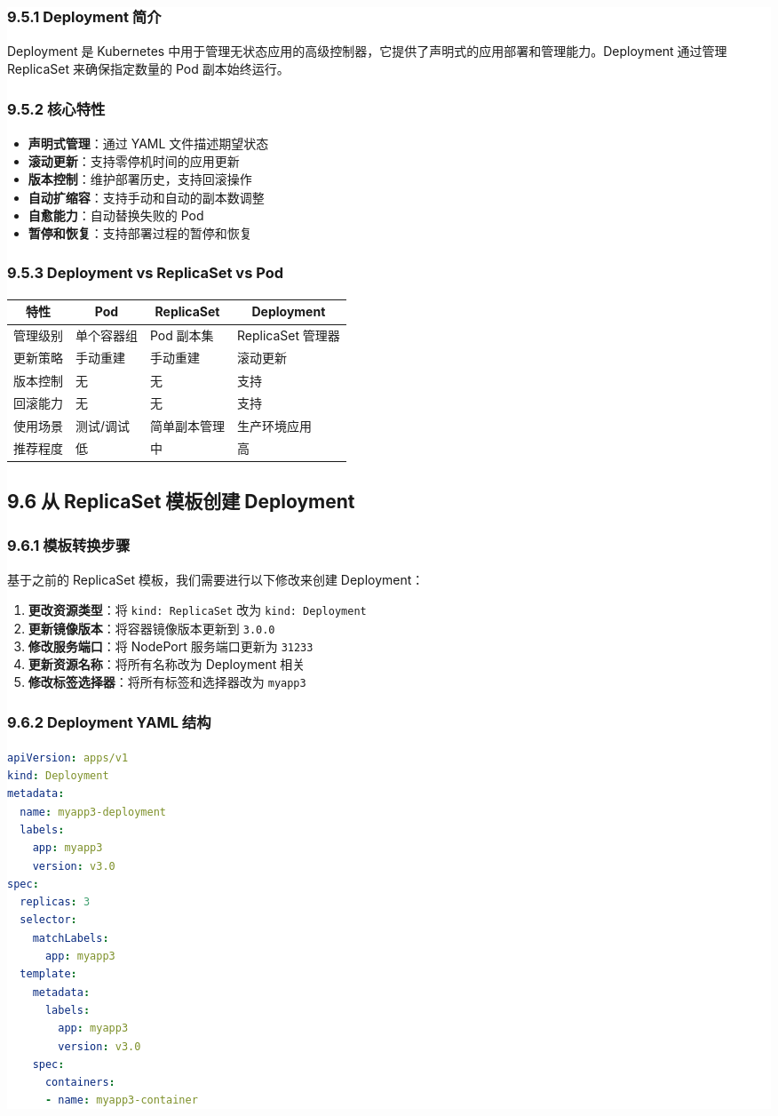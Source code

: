 ### 9.5.1 Deployment 简介

Deployment 是 Kubernetes 中用于管理无状态应用的高级控制器，它提供了声明式的应用部署和管理能力。Deployment 通过管理 ReplicaSet 来确保指定数量的 Pod 副本始终运行。

### 9.5.2 核心特性

- **声明式管理**：通过 YAML 文件描述期望状态
- **滚动更新**：支持零停机时间的应用更新
- **版本控制**：维护部署历史，支持回滚操作
- **自动扩缩容**：支持手动和自动的副本数调整
- **自愈能力**：自动替换失败的 Pod
- **暂停和恢复**：支持部署过程的暂停和恢复

### 9.5.3 Deployment vs ReplicaSet vs Pod

| 特性 | Pod | ReplicaSet | Deployment |
|------|-----|------------|------------|
| 管理级别 | 单个容器组 | Pod 副本集 | ReplicaSet 管理器 |
| 更新策略 | 手动重建 | 手动重建 | 滚动更新 |
| 版本控制 | 无 | 无 | 支持 |
| 回滚能力 | 无 | 无 | 支持 |
| 使用场景 | 测试/调试 | 简单副本管理 | 生产环境应用 |
| 推荐程度 | 低 | 中 | 高 |

## 9.6 从 ReplicaSet 模板创建 Deployment

### 9.6.1 模板转换步骤

基于之前的 ReplicaSet 模板，我们需要进行以下修改来创建 Deployment：

1. **更改资源类型**：将 `kind: ReplicaSet` 改为 `kind: Deployment`
2. **更新镜像版本**：将容器镜像版本更新到 `3.0.0`
3. **修改服务端口**：将 NodePort 服务端口更新为 `31233`
4. **更新资源名称**：将所有名称改为 Deployment 相关
5. **修改标签选择器**：将所有标签和选择器改为 `myapp3`

### 9.6.2 Deployment YAML 结构

```yaml
apiVersion: apps/v1
kind: Deployment
metadata:
  name: myapp3-deployment
  labels:
    app: myapp3
    version: v3.0
spec:
  replicas: 3
  selector:
    matchLabels:
      app: myapp3
  template:
    metadata:
      labels:
        app: myapp3
        version: v3.0
    spec:
      containers:
      - name: myapp3-container
```